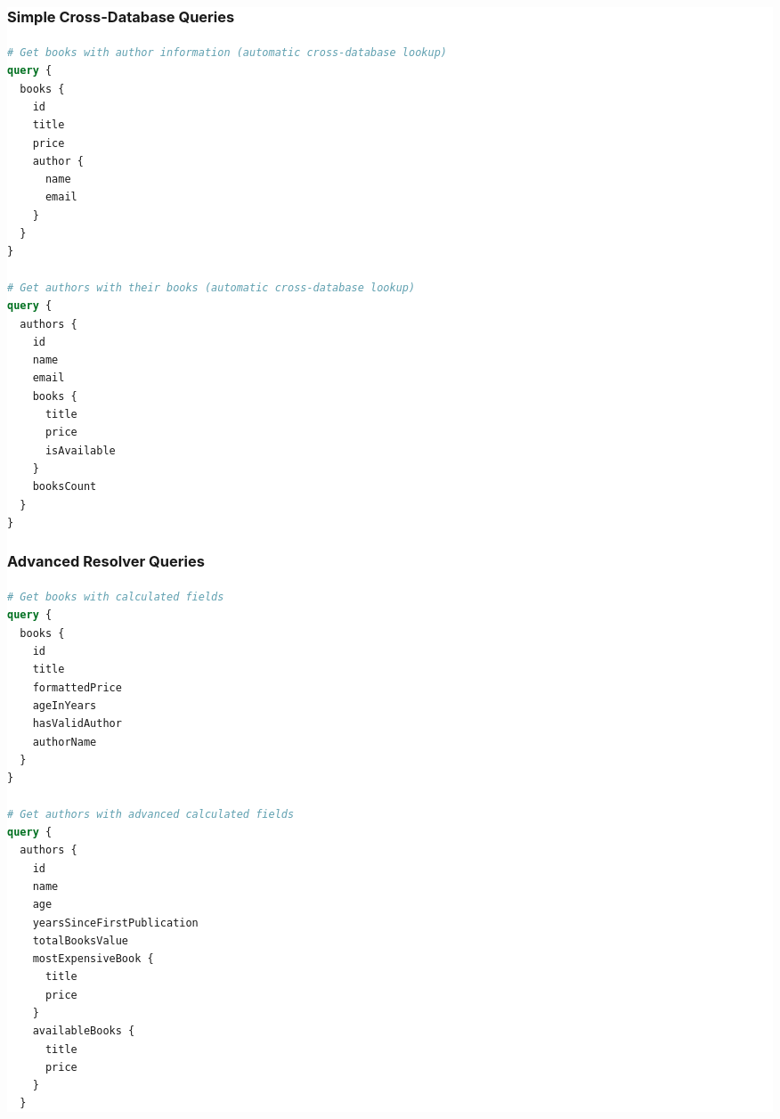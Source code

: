 ### Simple Cross-Database Queries

```graphql
# Get books with author information (automatic cross-database lookup)
query {
  books {
    id
    title
    price
    author {
      name
      email
    }
  }
}

# Get authors with their books (automatic cross-database lookup)
query {
  authors {
    id
    name
    email
    books {
      title
      price
      isAvailable
    }
    booksCount
  }
}
```

### Advanced Resolver Queries

```graphql
# Get books with calculated fields
query {
  books {
    id
    title
    formattedPrice
    ageInYears
    hasValidAuthor
    authorName
  }
}

# Get authors with advanced calculated fields
query {
  authors {
    id
    name
    age
    yearsSinceFirstPublication
    totalBooksValue
    mostExpensiveBook {
      title
      price
    }
    availableBooks {
      title
      price
    }
  }
```